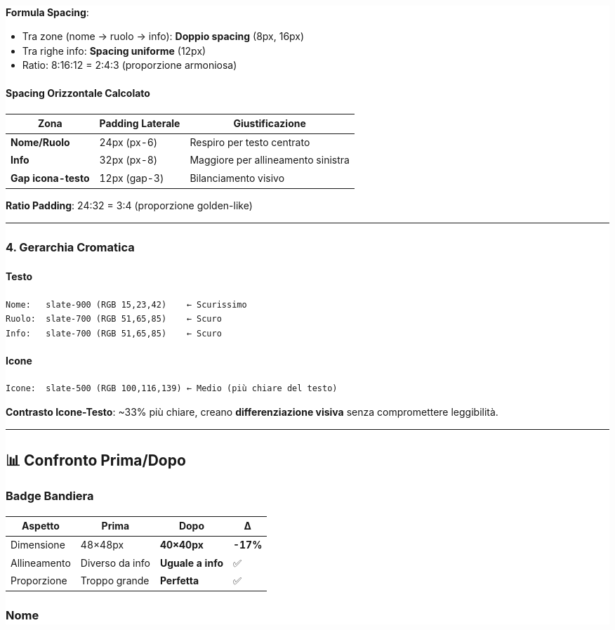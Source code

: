 **Formula Spacing**:
- Tra zone (nome → ruolo → info): **Doppio spacing** (8px, 16px)
- Tra righe info: **Spacing uniforme** (12px)
- Ratio: 8:16:12 = 2:4:3 (proporzione armoniosa)

#### **Spacing Orizzontale Calcolato**

| Zona | Padding Laterale | Giustificazione |
|------|------------------|-----------------|
| **Nome/Ruolo** | 24px (px-6) | Respiro per testo centrato |
| **Info** | 32px (px-8) | Maggiore per allineamento sinistra |
| **Gap icona-testo** | 12px (gap-3) | Bilanciamento visivo |

**Ratio Padding**: 24:32 = 3:4 (proporzione golden-like)

---

### **4. Gerarchia Cromatica**

#### **Testo**

```
Nome:   slate-900 (RGB 15,23,42)    ← Scurissimo
Ruolo:  slate-700 (RGB 51,65,85)    ← Scuro
Info:   slate-700 (RGB 51,65,85)    ← Scuro
```

#### **Icone**

```
Icone:  slate-500 (RGB 100,116,139) ← Medio (più chiare del testo)
```

**Contrasto Icone-Testo**: ~33% più chiare, creano **differenziazione visiva** senza compromettere leggibilità.

---

## 📊 Confronto Prima/Dopo

### **Badge Bandiera**

| Aspetto | Prima | Dopo | Δ |
|---------|-------|------|---|
| Dimensione | 48×48px | **40×40px** | **-17%** |
| Allineamento | Diverso da info | **Uguale a info** | ✅ |
| Proporzione | Troppo grande | **Perfetta** | ✅ |

### **Nome**
